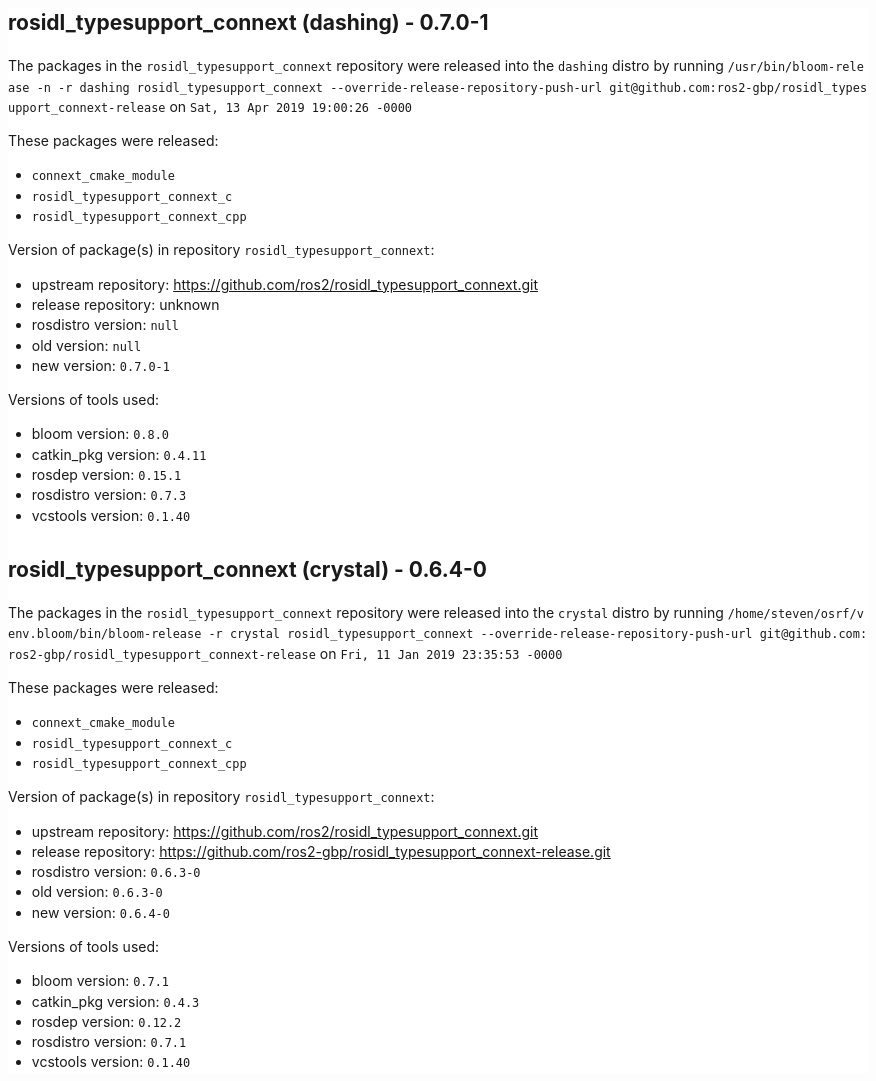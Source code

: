 
## rosidl_typesupport_connext (dashing) - 0.7.0-1

The packages in the `rosidl_typesupport_connext` repository were released into the `dashing` distro by running `/usr/bin/bloom-release -n -r dashing rosidl_typesupport_connext --override-release-repository-push-url git@github.com:ros2-gbp/rosidl_typesupport_connext-release` on `Sat, 13 Apr 2019 19:00:26 -0000`

These packages were released:
- `connext_cmake_module`
- `rosidl_typesupport_connext_c`
- `rosidl_typesupport_connext_cpp`

Version of package(s) in repository `rosidl_typesupport_connext`:

- upstream repository: https://github.com/ros2/rosidl_typesupport_connext.git
- release repository: unknown
- rosdistro version: `null`
- old version: `null`
- new version: `0.7.0-1`

Versions of tools used:

- bloom version: `0.8.0`
- catkin_pkg version: `0.4.11`
- rosdep version: `0.15.1`
- rosdistro version: `0.7.3`
- vcstools version: `0.1.40`


## rosidl_typesupport_connext (crystal) - 0.6.4-0

The packages in the `rosidl_typesupport_connext` repository were released into the `crystal` distro by running `/home/steven/osrf/venv.bloom/bin/bloom-release -r crystal rosidl_typesupport_connext --override-release-repository-push-url git@github.com:ros2-gbp/rosidl_typesupport_connext-release` on `Fri, 11 Jan 2019 23:35:53 -0000`

These packages were released:
- `connext_cmake_module`
- `rosidl_typesupport_connext_c`
- `rosidl_typesupport_connext_cpp`

Version of package(s) in repository `rosidl_typesupport_connext`:

- upstream repository: https://github.com/ros2/rosidl_typesupport_connext.git
- release repository: https://github.com/ros2-gbp/rosidl_typesupport_connext-release.git
- rosdistro version: `0.6.3-0`
- old version: `0.6.3-0`
- new version: `0.6.4-0`

Versions of tools used:

- bloom version: `0.7.1`
- catkin_pkg version: `0.4.3`
- rosdep version: `0.12.2`
- rosdistro version: `0.7.1`
- vcstools version: `0.1.40`
